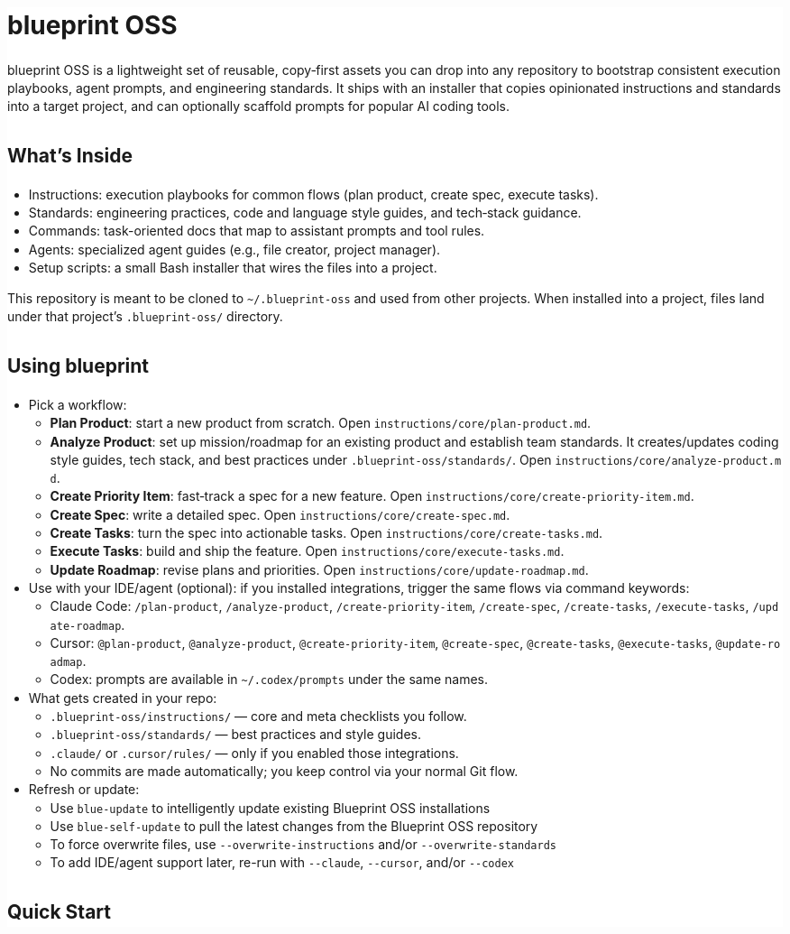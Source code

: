 # blueprint OSS

blueprint OSS is a lightweight set of reusable, copy‑first assets you can drop into any repository to bootstrap consistent execution playbooks, agent prompts, and engineering standards. It ships with an installer that copies opinionated instructions and standards into a target project, and can optionally scaffold prompts for popular AI coding tools.

## What’s Inside

- Instructions: execution playbooks for common flows (plan product, create spec, execute tasks).
- Standards: engineering practices, code and language style guides, and tech‑stack guidance.
- Commands: task-oriented docs that map to assistant prompts and tool rules.
- Agents: specialized agent guides (e.g., file creator, project manager).
- Setup scripts: a small Bash installer that wires the files into a project.

This repository is meant to be cloned to `~/.blueprint-oss` and used from other projects. When installed into a project, files land under that project’s `.blueprint-oss/` directory.

## Using blueprint

- Pick a workflow:
  - **Plan Product**: start a new product from scratch. Open `instructions/core/plan-product.md`.
  - **Analyze Product**: set up mission/roadmap for an existing product and establish team standards. It creates/updates coding style guides, tech stack, and best practices under `.blueprint-oss/standards/`. Open `instructions/core/analyze-product.md`.
  - **Create Priority Item**: fast‑track a spec for a new feature. Open `instructions/core/create-priority-item.md`.
  - **Create Spec**: write a detailed spec. Open `instructions/core/create-spec.md`.
  - **Create Tasks**: turn the spec into actionable tasks. Open `instructions/core/create-tasks.md`.
  - **Execute Tasks**: build and ship the feature. Open `instructions/core/execute-tasks.md`.
  - **Update Roadmap**: revise plans and priorities. Open `instructions/core/update-roadmap.md`.
- Use with your IDE/agent (optional): if you installed integrations, trigger the same flows via command keywords:
  - Claude Code: `/plan-product`, `/analyze-product`, `/create-priority-item`, `/create-spec`, `/create-tasks`, `/execute-tasks`, `/update-roadmap`.
  - Cursor: `@plan-product`, `@analyze-product`, `@create-priority-item`, `@create-spec`, `@create-tasks`, `@execute-tasks`, `@update-roadmap`.
  - Codex: prompts are available in `~/.codex/prompts` under the same names.
- What gets created in your repo:
  - `.blueprint-oss/instructions/` — core and meta checklists you follow.
  - `.blueprint-oss/standards/` — best practices and style guides.
  - `.claude/` or `.cursor/rules/` — only if you enabled those integrations.
  - No commits are made automatically; you keep control via your normal Git flow.
- Refresh or update:
  - Use `blue-update` to intelligently update existing Blueprint OSS installations
  - Use `blue-self-update` to pull the latest changes from the Blueprint OSS repository
  - To force overwrite files, use `--overwrite-instructions` and/or `--overwrite-standards`
  - To add IDE/agent support later, re-run with `--claude`, `--cursor`, and/or `--codex`

## Quick Start
